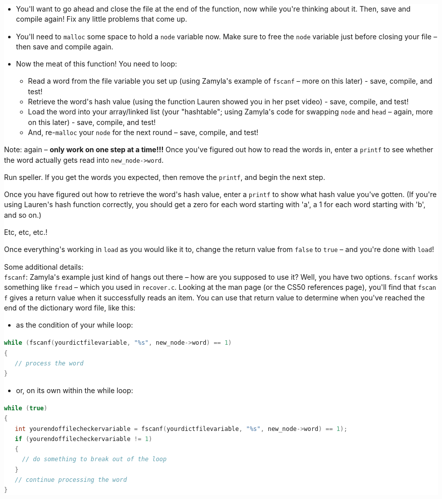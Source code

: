 - You'll want to go ahead and close the file at the end of the function, now while you're thinking about it. Then, save and compile again! Fix any little problems that come up.

- You'll need to `malloc` some space to hold a `node` variable now. Make sure to free the `node` variable just before closing your file – then save and compile again.

- Now the meat of this function! You need to loop:
  * Read a word from the file variable you set up (using Zamyla's example of `fscanf` – more on this later) - save, compile, and test!
  * Retrieve the word's hash value (using the function Lauren showed you in her pset video) - save, compile, and test!
  * Load the word into your array/linked list (your "hashtable"; using Zamyla's code for swapping `node` and `head` – again, more on this later) - save, compile, and test!
  * And, re-`malloc` your `node` for the next round – save, compile, and test!

Note: again – **only work on one step at a time!!!** Once you've figured out how to read the words in, enter a `printf` to see whether the word actually gets read into `new_node->word`.

Run speller. If you get the words you expected, then remove the `printf`, and begin the next step.

Once you have figured out how to retrieve the word's hash value, enter a `printf` to show what hash value you've gotten. (If you're using Lauren's hash function correctly, you should get a zero for each word starting with 'a', a 1 for each word starting with 'b', and so on.)

Etc, etc, etc.!

Once everything's working in `load` as you would like it to, change the return value from `false` to `true` – and you're done with `load`!

Some additional details:  
`fscanf`: Zamyla's example just kind of hangs out there – how are you supposed to use it? Well, you have two options. `fscanf` works something like `fread` – which you used in `recover.c`. Looking at the man page (or the CS50 references page), you'll find that `fscanf` gives a return value when it successfully reads an item. You can use that return value to determine when you've reached the end of the dictionary word file, like this:

- as the condition of your while loop:
````c
while (fscanf(yourdictfilevariable, "%s", new_node->word) == 1)
{
   // process the word
}
````

- or, on its own within the while loop:
````c
while (true)
{
   int yourendoffilecheckervariable = fscanf(yourdictfilevariable, "%s", new_node->word) == 1);
   if (yourendoffilecheckervariable != 1)
   {
     // do something to break out of the loop
   }
   // continue processing the word
}
````
